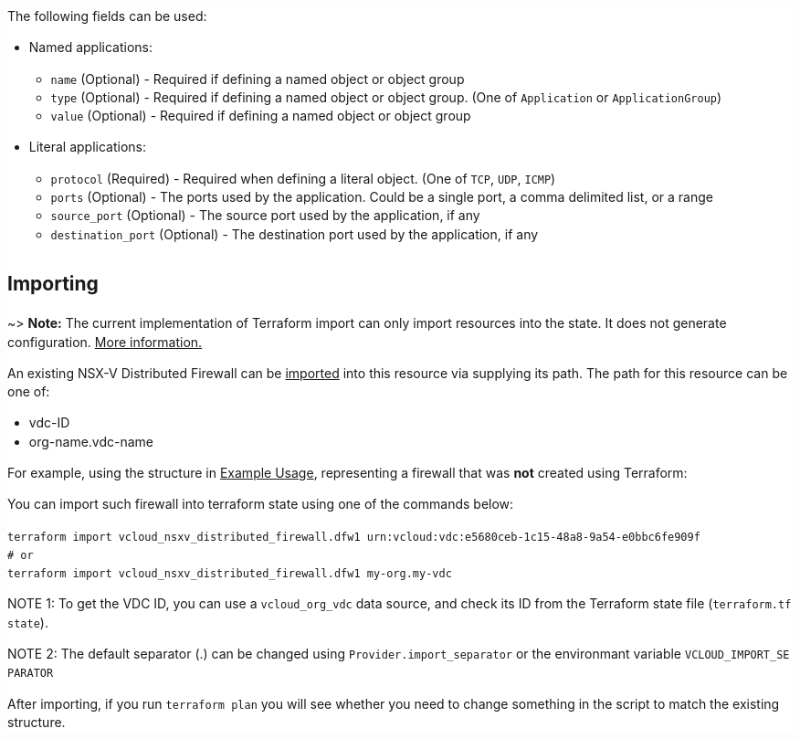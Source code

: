 The following fields can be used:

* Named applications:
  * `name` (Optional) - Required if defining a named object or object group
  * `type` (Optional) - Required if defining a named object or object group. (One of `Application` or `ApplicationGroup`)
  * `value` (Optional) - Required if defining a named object or object group

* Literal applications:
  * `protocol` (Required) - Required when defining a literal object. (One of `TCP`, `UDP`, `ICMP`)
  * `ports` (Optional) - The ports used by the application. Could be a single port, a comma delimited list, or a range
  * `source_port` (Optional) - The source port used by the application, if any
  * `destination_port` (Optional) - The destination port used by the application, if any

## Importing

~> **Note:** The current implementation of Terraform import can only import resources into the state. It does not generate
configuration. [More information.][docs-import]

An existing NSX-V Distributed Firewall can be [imported][docs-import] into this resource via supplying its path.
The path for this resource can be one of:
* vdc-ID
* org-name.vdc-name

For example, using the structure in [Example Usage](#example-usage), representing a firewall that was **not** created using Terraform:

You can import such firewall into terraform state using one of the commands below:

```
terraform import vcloud_nsxv_distributed_firewall.dfw1 urn:vcloud:vdc:e5680ceb-1c15-48a8-9a54-e0bbc6fe909f
# or
terraform import vcloud_nsxv_distributed_firewall.dfw1 my-org.my-vdc
```

NOTE 1: To get the VDC ID, you can use a `vcloud_org_vdc` data source, and check its ID from the Terraform state file (`terraform.tfstate`).

NOTE 2: The default separator (.) can be changed using `Provider.import_separator` or the environmant variable `VCLOUD_IMPORT_SEPARATOR`

[docs-import]:https://www.terraform.io/docs/import/

After importing, if you run `terraform plan` you will see whether you need to change something in the script to match
the existing structure.
